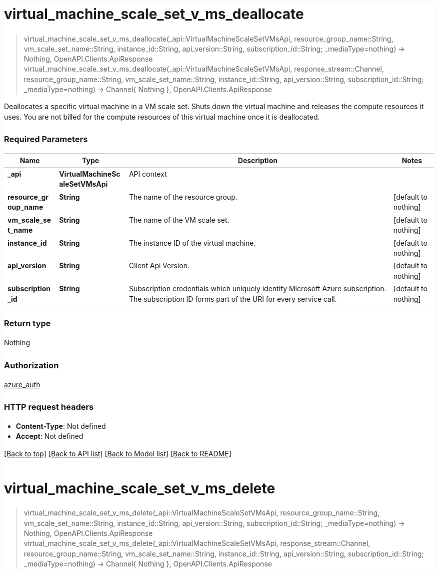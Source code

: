
# **virtual_machine_scale_set_v_ms_deallocate**
> virtual_machine_scale_set_v_ms_deallocate(_api::VirtualMachineScaleSetVMsApi, resource_group_name::String, vm_scale_set_name::String, instance_id::String, api_version::String, subscription_id::String; _mediaType=nothing) -> Nothing, OpenAPI.Clients.ApiResponse <br/>
> virtual_machine_scale_set_v_ms_deallocate(_api::VirtualMachineScaleSetVMsApi, response_stream::Channel, resource_group_name::String, vm_scale_set_name::String, instance_id::String, api_version::String, subscription_id::String; _mediaType=nothing) -> Channel{ Nothing }, OpenAPI.Clients.ApiResponse



Deallocates a specific virtual machine in a VM scale set. Shuts down the virtual machine and releases the compute resources it uses. You are not billed for the compute resources of this virtual machine once it is deallocated.

### Required Parameters

Name | Type | Description  | Notes
------------- | ------------- | ------------- | -------------
 **_api** | **VirtualMachineScaleSetVMsApi** | API context | 
**resource_group_name** | **String**| The name of the resource group. | [default to nothing]
**vm_scale_set_name** | **String**| The name of the VM scale set. | [default to nothing]
**instance_id** | **String**| The instance ID of the virtual machine. | [default to nothing]
**api_version** | **String**| Client Api Version. | [default to nothing]
**subscription_id** | **String**| Subscription credentials which uniquely identify Microsoft Azure subscription. The subscription ID forms part of the URI for every service call. | [default to nothing]

### Return type

Nothing

### Authorization

[azure_auth](../README.md#azure_auth)

### HTTP request headers

 - **Content-Type**: Not defined
 - **Accept**: Not defined

[[Back to top]](#) [[Back to API list]](../README.md#api-endpoints) [[Back to Model list]](../README.md#models) [[Back to README]](../README.md)

# **virtual_machine_scale_set_v_ms_delete**
> virtual_machine_scale_set_v_ms_delete(_api::VirtualMachineScaleSetVMsApi, resource_group_name::String, vm_scale_set_name::String, instance_id::String, api_version::String, subscription_id::String; _mediaType=nothing) -> Nothing, OpenAPI.Clients.ApiResponse <br/>
> virtual_machine_scale_set_v_ms_delete(_api::VirtualMachineScaleSetVMsApi, response_stream::Channel, resource_group_name::String, vm_scale_set_name::String, instance_id::String, api_version::String, subscription_id::String; _mediaType=nothing) -> Channel{ Nothing }, OpenAPI.Clients.ApiResponse
